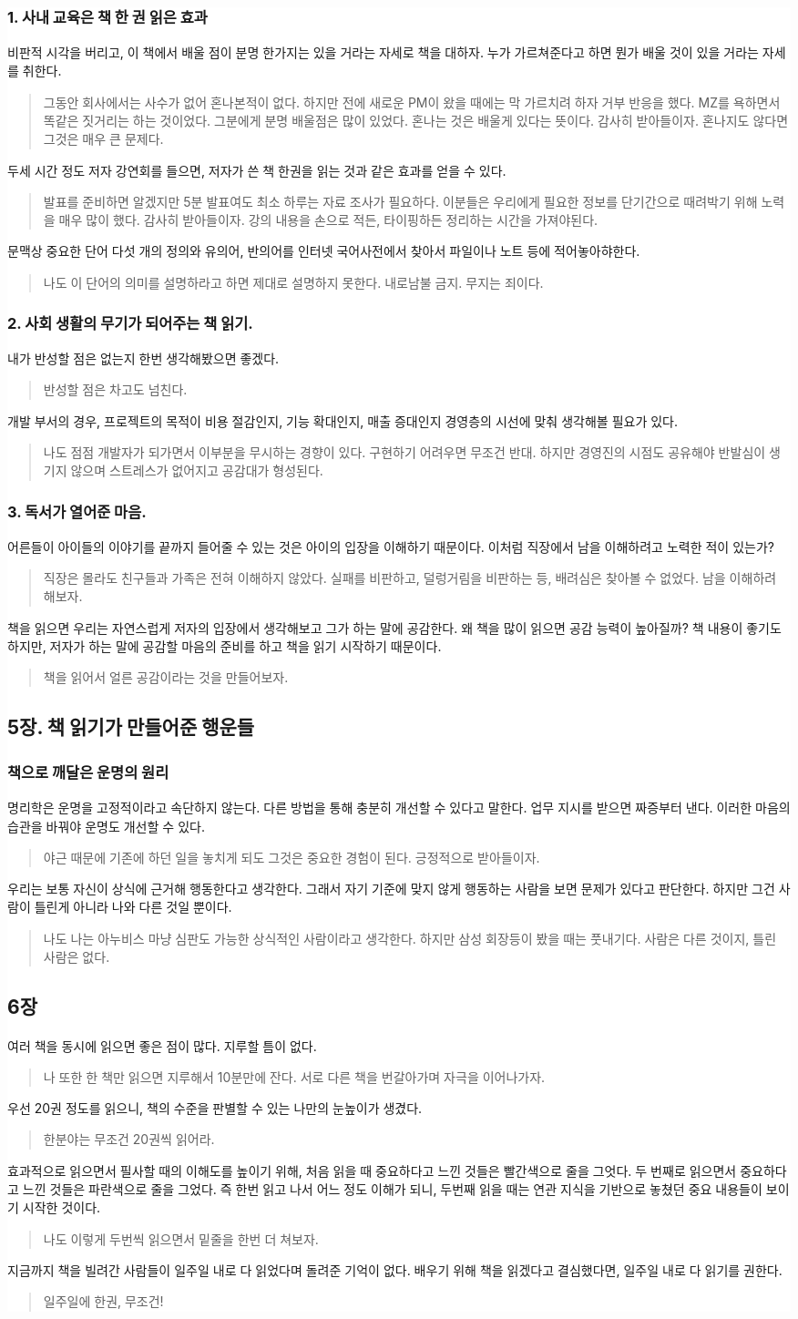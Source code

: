 ### 1. 사내 교육은 책 한 권 읽은 효과
비판적 시각을 버리고, 이 책에서 배울 점이 분명 한가지는 있을 거라는 자세로 책을 대하자. 누가 가르쳐준다고 하면 뭔가 배울 것이 있을 거라는 자세를 취한다.
> 그동안 회사에서는 사수가 없어 혼나본적이 없다. 하지만 전에 새로운 PM이 왔을 때에는 막 가르치려 하자 거부 반응을 했다. MZ를 욕하면서 똑같은 짓거리는 하는 것이었다. 그분에게 분명 배울점은 많이 있었다. 혼나는 것은 배울게 있다는 뜻이다. 감사히 받아들이자. 혼나지도 않다면 그것은 매우 큰 문제다.

두세 시간 정도 저자 강연회를 들으면, 저자가 쓴 책 한권을 읽는 것과 같은 효과를 얻을 수 있다.
> 발표를 준비하면 알겠지만 5분 발표여도 최소 하루는 자료 조사가 필요하다. 이분들은 우리에게 필요한 정보를 단기간으로 때려박기 위해 노력을 매우 많이 했다. 감사히 받아들이자. 강의 내용을 손으로 적든, 타이핑하든 정리하는 시간을 가져야된다.

문맥상 중요한 단어 다섯 개의 정의와 유의어, 반의어를 인터넷 국어사전에서 찾아서 파일이나 노트 등에 적어놓아햐한다.
> 나도 이 단어의 의미를 설명하라고 하면 제대로 설명하지 못한다. 내로남불 금지. 무지는 죄이다.

### 2. 사회 생활의 무기가 되어주는 책 읽기.
내가 반성할 점은 없는지 한번 생각해봤으면 좋겠다.
> 반성할 점은 차고도 넘친다.

개발 부서의 경우, 프로젝트의 목적이 비용 절감인지, 기능 확대인지, 매출 증대인지 경영층의 시선에 맞춰 생각해볼 필요가 있다.
> 나도 점점 개발자가 되가면서 이부분을 무시하는 경향이 있다. 구현하기 어려우면 무조건 반대. 하지만 경영진의 시점도 공유해야 반발심이 생기지 않으며 스트레스가 없어지고 공감대가 형성된다.


### 3. 독서가 열어준 마음.
어른들이 아이들의 이야기를 끝까지 들어줄 수 있는 것은 아이의 입장을 이해하기 때문이다.
이처럼 직장에서 남을 이해하려고 노력한 적이 있는가?
> 직장은 몰라도 친구들과 가족은 전혀 이해하지 않았다. 실패를 비판하고, 덜렁거림을 비판하는 등, 배려심은 찾아볼 수 없었다. 남을 이해하려 해보자.

책을 읽으면 우리는 자연스럽게 저자의 입장에서 생각해보고 그가 하는 말에 공감한다. 왜 책을 많이 읽으면 공감 능력이 높아질까? 책 내용이 좋기도 하지만, 저자가 하는 말에 공감할 마음의 준비를 하고 책을 읽기 시작하기 때문이다.
> 책을 읽어서 얼른 공감이라는 것을 만들어보자.

## 5장. 책 읽기가 만들어준 행운들
### 책으로 깨달은 운명의 원리
명리학은 운명을 고정적이라고 속단하지 않는다. 다른 방법을 통해 충분히 개선할 수 있다고 말한다. 업무 지시를 받으면 짜증부터 낸다. 이러한 마음의 습관을 바꿔야 운명도 개선할 수 있다.
> 야근 때문에 기존에 하던 일을 놓치게 되도 그것은 중요한 경험이 된다. 긍정적으로 받아들이자.

우리는 보통 자신이 상식에 근거해 행동한다고 생각한다. 그래서 자기 기준에 맞지 않게 행동하는 사람을 보면 문제가 있다고 판단한다. 하지만 그건 사람이 틀린게 아니라 나와 다른 것일 뿐이다.
> 나도 나는 아누비스 마냥 심판도 가능한 상식적인 사람이라고 생각한다. 하지만 삼성 회장등이 봤을 때는 풋내기다. 사람은 다른 것이지, 틀린 사람은 없다.

## 6장

여러 책을 동시에 읽으면 좋은 점이 많다. 지루할 틈이 없다.
> 나 또한 한 책만 읽으면 지루해서 10분만에 잔다. 서로 다른 책을 번갈아가며 자극을 이어나가자.

우선 20권 정도를 읽으니, 책의 수준을 판별할 수 있는 나만의 눈높이가 생겼다.
> 한분야는 무조건 20권씩 읽어라.

효과적으로 읽으면서 필사할 때의 이해도를 높이기 위해, 처음 읽을 때 중요하다고 느낀 것들은 빨간색으로 줄을 그엇다. 두 번째로 읽으면서 중요하다고 느낀 것들은 파란색으로 줄을 그었다. 즉 한번 읽고 나서 어느 정도 이해가 되니, 두번째 읽을 때는 연관 지식을 기반으로 놓쳤던 중요 내용들이 보이기 시작한 것이다.
> 나도 이렇게 두번씩 읽으면서 밑줄을 한번 더 쳐보자.

지금까지 책을 빌려간 사람들이 일주일 내로 다 읽었다며 돌려준 기억이 없다. 배우기 위해 책을 읽겠다고 결심했다면, 일주일 내로 다 읽기를 권한다.
> 일주일에 한권, 무조건!

